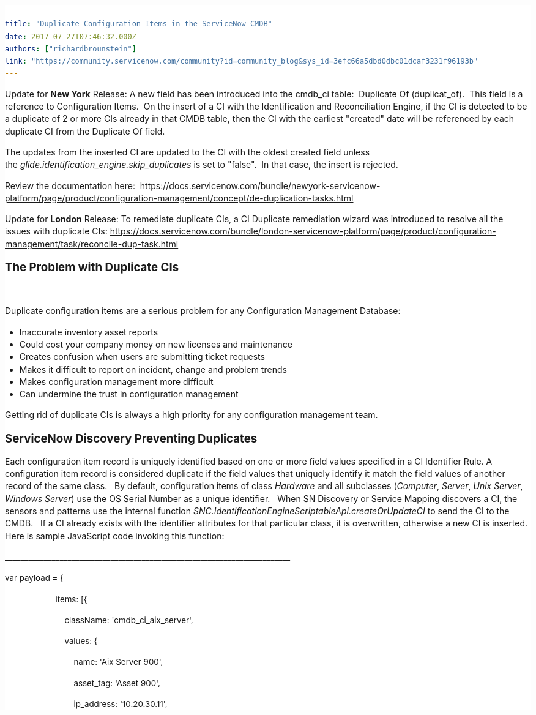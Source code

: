 ```yaml
---
title: "Duplicate Configuration Items in the ServiceNow CMDB"
date: 2017-07-27T07:46:32.000Z
authors: ["richardbrounstein"]
link: "https://community.servicenow.com/community?id=community_blog&sys_id=3efc66a5dbd0dbc01dcaf3231f96193b"
---
```

<p>Update for <strong>New York</strong> Release: A new field has been introduced into the cmdb_ci table:  Duplicate Of (duplicat_of).  This field is a reference to Configuration Items.  On the insert of a CI with the Identification and Reconciliation Engine, if the CI is detected to be a duplicate of 2 or more CIs already in that CMDB table, then the CI with the earliest &#34;created&#34; date will be referenced by each duplicate CI from the Duplicate Of field.</p>
<p>The updates from the inserted CI are updated to the CI with the oldest created field unless the <em>glide.identification_engine.skip_duplicates </em>is set to &#34;false&#34;.  In that case, the insert is rejected.</p>
<p>Review the documentation here:  <a href="https://docs.servicenow.com/bundle/newyork-servicenow-platform/page/product/configuration-management/concept/de-duplication-tasks.html" rel="nofollow">https://docs.servicenow.com/bundle/newyork-servicenow-platform/page/product/configuration-management/concept/de-duplication-tasks.html</a></p>
<p>Update for <strong>London</strong> Release: To remediate duplicate CIs, a CI Duplicate remediation wizard was introduced to resolve all the issues with duplicate CIs: <a href="https://docs.servicenow.com/bundle/london-servicenow-platform/page/product/configuration-management/task/reconcile-dup-task.html" rel="nofollow">https://docs.servicenow.com/bundle/london-servicenow-platform/page/product/configuration-management/task/reconcile-dup-task.html</a></p>
<p><span style="font-size: 14.0pt;"><strong>The Problem with Duplicate CIs</strong></span></p>
<p style="margin-top: 6.0pt;"> </p>
<p style="margin-top: 6.0pt;">Duplicate configuration items are a serious problem for any Configuration Management Database:</p>
<ul style="list-style-type: disc;"><li>Inaccurate inventory asset reports</li><li>Could cost your company money on new licenses and maintenance</li><li>Creates confusion when users are submitting ticket requests</li><li>Makes it difficult to report on incident, change and problem trends</li><li>Makes configuration management more difficult</li><li>Can undermine the trust in configuration management</li></ul>
<p style="margin-top: 6.0pt;">Getting rid of duplicate CIs is always a high priority for any configuration management team.</p>
<p style="margin-top: 6.0pt;"><span style="font-size: 14.0pt;"><strong>ServiceNow Discovery Preventing Duplicates</strong></span></p>
<p style="margin-top: 6.0pt;">Each configuration item record is uniquely identified based on one or more field values specified in a CI Identifier Rule. A configuration item record is considered duplicate if the field values that uniquely identify it match the field values of another record of the same class.   By default, configuration items of class <em>Hardware</em> and all subclasses (<em>Computer</em>,<em> Server</em>, <em>Unix Server</em>, <em>Windows Server</em>) use the OS Serial Number as a unique identifier.   When SN Discovery or Service Mapping discovers a CI, the sensors and patterns use the internal function <em>SNC.IdentificationEngineScriptableApi.createOrUpdateCI</em> to send the CI to the CMDB.   If a CI already exists with the identifier attributes for that particular class, it is overwritten, otherwise a new CI is inserted. Here is sample JavaScript code invoking this function:</p>
<p style="margin-top: 6.0pt;">_________________________________________________________________________</p>
<p style="margin-top: 6.0pt;"><span style="font-size: 10.0pt;">var payload &#61; {</span></p>
<p><span style="font-size: 10.0pt;">                       items: [{</span></p>
<p><span style="font-size: 10.0pt;">                           className: &#39;cmdb_ci_aix_server&#39;,</span></p>
<p><span style="font-size: 10.0pt;">                           values: {</span></p>
<p><span style="font-size: 10.0pt;">                               name: &#39;Aix Server 900&#39;,</span></p>
<p><span style="font-size: 10.0pt;">                               asset_tag: &#39;Asset 900&#39;,</span></p>
<p><span style="font-size: 10.0pt;">                               ip_address: &#39;10.20.30.11&#39;,</span></p>
